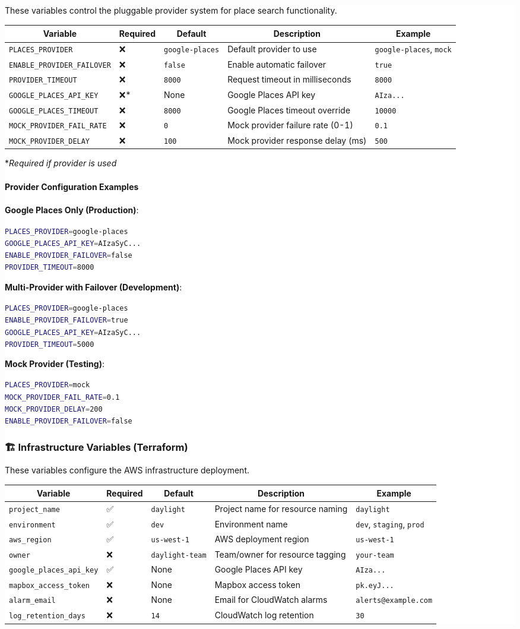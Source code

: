These variables control the pluggable provider system for place search functionality.

| Variable | Required | Default | Description | Example |
|----------|----------|---------|-------------|---------|
| `PLACES_PROVIDER` | ❌ | `google-places` | Default provider to use | `google-places`, `mock` |
| `ENABLE_PROVIDER_FAILOVER` | ❌ | `false` | Enable automatic failover | `true` |
| `PROVIDER_TIMEOUT` | ❌ | `8000` | Request timeout in milliseconds | `8000` |
| `GOOGLE_PLACES_API_KEY` | ❌* | None | Google Places API key | `AIza...` |
| `GOOGLE_PLACES_TIMEOUT` | ❌ | `8000` | Google Places timeout override | `10000` |
| `MOCK_PROVIDER_FAIL_RATE` | ❌ | `0` | Mock provider failure rate (0-1) | `0.1` |
| `MOCK_PROVIDER_DELAY` | ❌ | `100` | Mock provider response delay (ms) | `500` |

**Required if provider is used*

#### Provider Configuration Examples

**Google Places Only (Production)**:
```bash
PLACES_PROVIDER=google-places
GOOGLE_PLACES_API_KEY=AIzaSyC...
ENABLE_PROVIDER_FAILOVER=false
PROVIDER_TIMEOUT=8000
```

**Multi-Provider with Failover (Development)**:
```bash
PLACES_PROVIDER=google-places
ENABLE_PROVIDER_FAILOVER=true
GOOGLE_PLACES_API_KEY=AIzaSyC...
PROVIDER_TIMEOUT=5000
```

**Mock Provider (Testing)**:
```bash
PLACES_PROVIDER=mock
MOCK_PROVIDER_FAIL_RATE=0.1
MOCK_PROVIDER_DELAY=200
ENABLE_PROVIDER_FAILOVER=false
```

### 🏗️ Infrastructure Variables (Terraform)

These variables configure the AWS infrastructure deployment.

| Variable | Required | Default | Description | Example |
|----------|----------|---------|-------------|---------|
| `project_name` | ✅ | `daylight` | Project name for resource naming | `daylight` |
| `environment` | ✅ | `dev` | Environment name | `dev`, `staging`, `prod` |
| `aws_region` | ✅ | `us-west-1` | AWS deployment region | `us-west-1` |
| `owner` | ❌ | `daylight-team` | Team/owner for resource tagging | `your-team` |
| `google_places_api_key` | ✅ | None | Google Places API key | `AIza...` |
| `mapbox_access_token` | ❌ | None | Mapbox access token | `pk.eyJ...` |
| `alarm_email` | ❌ | None | Email for CloudWatch alarms | `alerts@example.com` |
| `log_retention_days` | ❌ | `14` | CloudWatch log retention | `30` |

